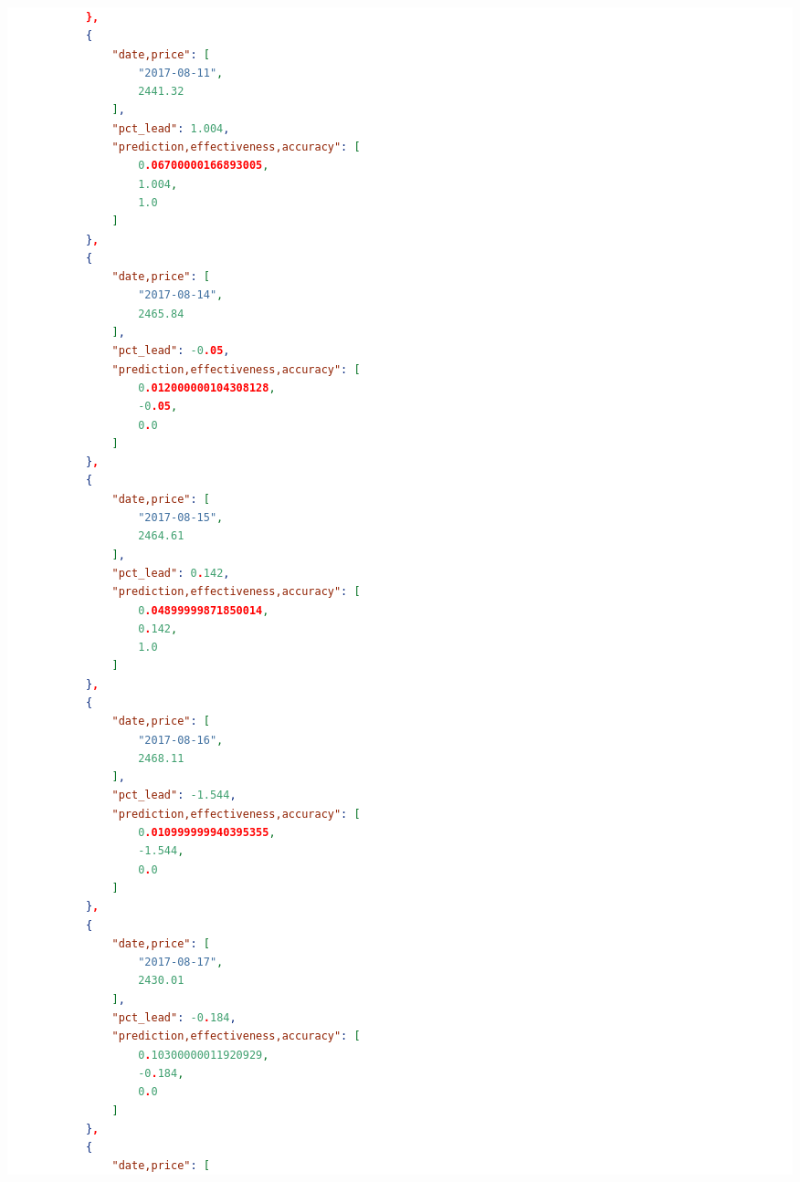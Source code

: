 ```json
            },
            {
                "date,price": [
                    "2017-08-11",
                    2441.32
                ],
                "pct_lead": 1.004,
                "prediction,effectiveness,accuracy": [
                    0.06700000166893005,
                    1.004,
                    1.0
                ]
            },
            {
                "date,price": [
                    "2017-08-14",
                    2465.84
                ],
                "pct_lead": -0.05,
                "prediction,effectiveness,accuracy": [
                    0.012000000104308128,
                    -0.05,
                    0.0
                ]
            },
            {
                "date,price": [
                    "2017-08-15",
                    2464.61
                ],
                "pct_lead": 0.142,
                "prediction,effectiveness,accuracy": [
                    0.04899999871850014,
                    0.142,
                    1.0
                ]
            },
            {
                "date,price": [
                    "2017-08-16",
                    2468.11
                ],
                "pct_lead": -1.544,
                "prediction,effectiveness,accuracy": [
                    0.010999999940395355,
                    -1.544,
                    0.0
                ]
            },
            {
                "date,price": [
                    "2017-08-17",
                    2430.01
                ],
                "pct_lead": -0.184,
                "prediction,effectiveness,accuracy": [
                    0.10300000011920929,
                    -0.184,
                    0.0
                ]
            },
            {
                "date,price": [
```